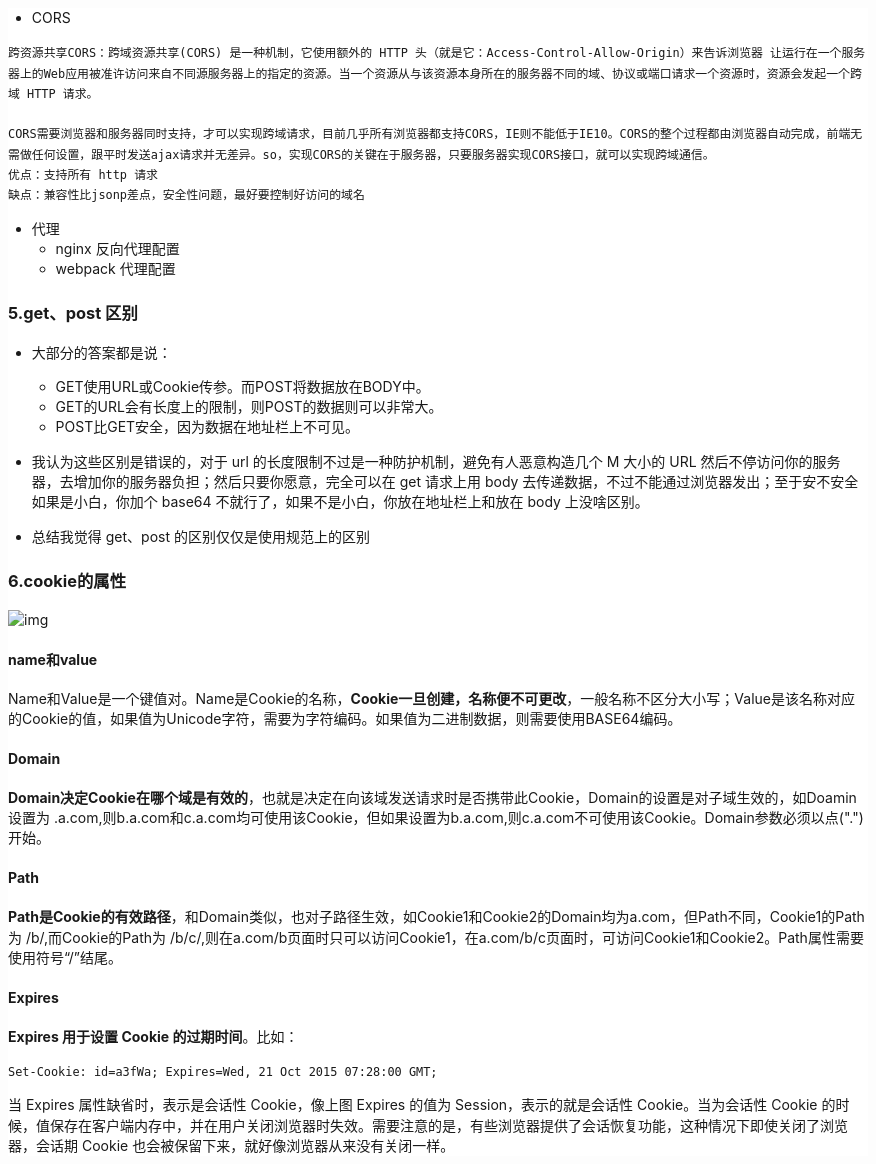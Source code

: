 - CORS

```
跨资源共享CORS：跨域资源共享(CORS) 是一种机制，它使用额外的 HTTP 头（就是它：Access-Control-Allow-Origin）来告诉浏览器 让运行在一个服务器上的Web应用被准许访问来自不同源服务器上的指定的资源。当一个资源从与该资源本身所在的服务器不同的域、协议或端口请求一个资源时，资源会发起一个跨域 HTTP 请求。

CORS需要浏览器和服务器同时支持，才可以实现跨域请求，目前几乎所有浏览器都支持CORS，IE则不能低于IE10。CORS的整个过程都由浏览器自动完成，前端无需做任何设置，跟平时发送ajax请求并无差异。so，实现CORS的关键在于服务器，只要服务器实现CORS接口，就可以实现跨域通信。
优点：支持所有 http 请求
缺点：兼容性比jsonp差点，安全性问题，最好要控制好访问的域名
```

- 代理
  - nginx 反向代理配置
  - webpack 代理配置

### 5.get、post 区别

- 大部分的答案都是说：
  - GET使用URL或Cookie传参。而POST将数据放在BODY中。
  - GET的URL会有长度上的限制，则POST的数据则可以非常大。
  - POST比GET安全，因为数据在地址栏上不可见。

- 我认为这些区别是错误的，对于 url 的长度限制不过是一种防护机制，避免有人恶意构造几个 M 大小的 URL 然后不停访问你的服务器，去增加你的服务器负担；然后只要你愿意，完全可以在 get 请求上用 body 去传递数据，不过不能通过浏览器发出；至于安不安全如果是小白，你加个 base64 不就行了，如果不是小白，你放在地址栏上和放在 body 上没啥区别。
- 总结我觉得  get、post 的区别仅仅是使用规范上的区别

### 6.cookie的属性

![img](面经总结.assets/170eb95c6ae10887tplv-t2oaga2asx-watermark.awebp)

#### name和value

Name和Value是一个键值对。Name是Cookie的名称，**Cookie一旦创建，名称便不可更改**，一般名称不区分大小写；Value是该名称对应的Cookie的值，如果值为Unicode字符，需要为字符编码。如果值为二进制数据，则需要使用BASE64编码。

#### Domain

**Domain决定Cookie在哪个域是有效的**，也就是决定在向该域发送请求时是否携带此Cookie，Domain的设置是对子域生效的，如Doamin设置为 .a.com,则b.a.com和c.a.com均可使用该Cookie，但如果设置为b.a.com,则c.a.com不可使用该Cookie。Domain参数必须以点(".")开始。

#### Path

**Path是Cookie的有效路径**，和Domain类似，也对子路径生效，如Cookie1和Cookie2的Domain均为a.com，但Path不同，Cookie1的Path为 /b/,而Cookie的Path为 /b/c/,则在a.com/b页面时只可以访问Cookie1，在a.com/b/c页面时，可访问Cookie1和Cookie2。Path属性需要使用符号“/”结尾。

#### Expires

**Expires 用于设置 Cookie 的过期时间**。比如：

```
Set-Cookie: id=a3fWa; Expires=Wed, 21 Oct 2015 07:28:00 GMT;
```

当 Expires 属性缺省时，表示是会话性 Cookie，像上图 Expires 的值为 Session，表示的就是会话性 Cookie。当为会话性 Cookie 的时候，值保存在客户端内存中，并在用户关闭浏览器时失效。需要注意的是，有些浏览器提供了会话恢复功能，这种情况下即使关闭了浏览器，会话期 Cookie 也会被保留下来，就好像浏览器从来没有关闭一样。
